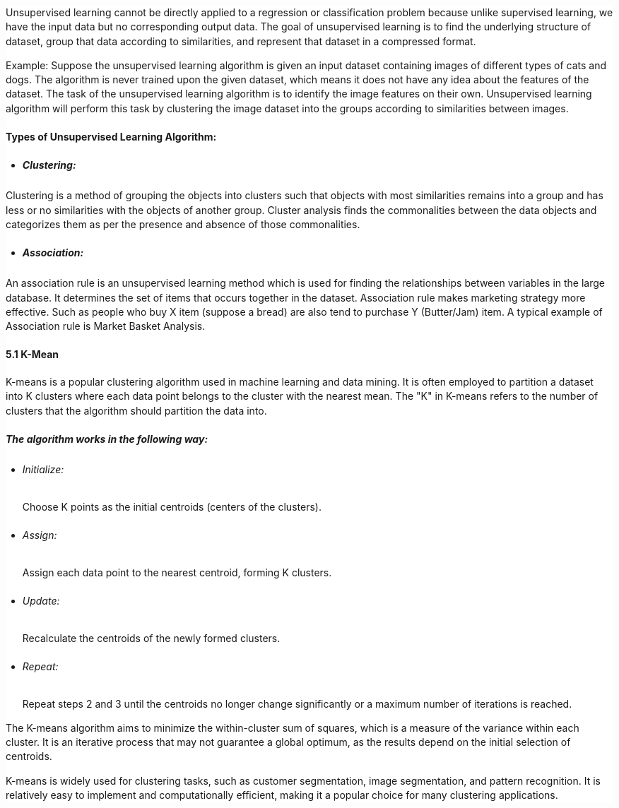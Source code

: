 Unsupervised learning cannot be directly applied to a regression or classification problem 
because unlike supervised learning, we have the input data but no corresponding output data. 
The goal of unsupervised learning is to find the underlying structure of dataset, group that data 
according to similarities, and represent that dataset in a compressed format.

Example: Suppose the unsupervised learning algorithm is given an input dataset containing 
images of different types of cats and dogs. The algorithm is never trained upon the given 
dataset, which means it does not have any idea about the features of the dataset. The task of the 
unsupervised learning algorithm is to identify the image features on their own. Unsupervised 
learning algorithm will perform this task by clustering the image dataset into the groups 
according to similarities between images.

#### Types of Unsupervised Learning Algorithm:

* ##### Clustering:
Clustering is a method of grouping the objects into clusters such that 
objects with most similarities remains into a group and has less or no similarities with 
the objects of another group. Cluster analysis finds the commonalities between the data 
objects and categorizes them as per the presence and absence of those commonalities.

* ##### Association:
An association rule is an unsupervised learning method which is used for 
finding the relationships between variables in the large database. It determines the set 
of items that occurs together in the dataset. Association rule makes marketing strategy 
more effective. Such as people who buy X item (suppose a bread) are also tend to 
purchase Y (Butter/Jam) item. A typical example of Association rule is Market Basket 
Analysis.

#### 5.1 K-Mean
K-means is a popular clustering algorithm used in machine learning and data mining. 
It is often employed to partition a dataset into K clusters where each data point belongs 
to the cluster with the nearest mean. The "K" in K-means refers to the number of 
clusters that the algorithm should partition the data into.

##### The algorithm works in the following way:

* ###### Initialize:
  Choose K points as the initial centroids (centers of the clusters).

* ###### Assign:
  Assign each data point to the nearest centroid, forming K clusters.

* ###### Update:
  Recalculate the centroids of the newly formed clusters.

* ###### Repeat:
  Repeat steps 2 and 3 until the centroids no longer change significantly or a 
  maximum number of iterations is reached.

The K-means algorithm aims to minimize the within-cluster sum of squares, which is a measure 
of the variance within each cluster. It is an iterative process that may not guarantee a global 
optimum, as the results depend on the initial selection of centroids.


K-means is widely used for clustering tasks, such as customer segmentation, image 
segmentation, and pattern recognition. It is relatively easy to implement and computationally 
efficient, making it a popular choice for many clustering applications.
